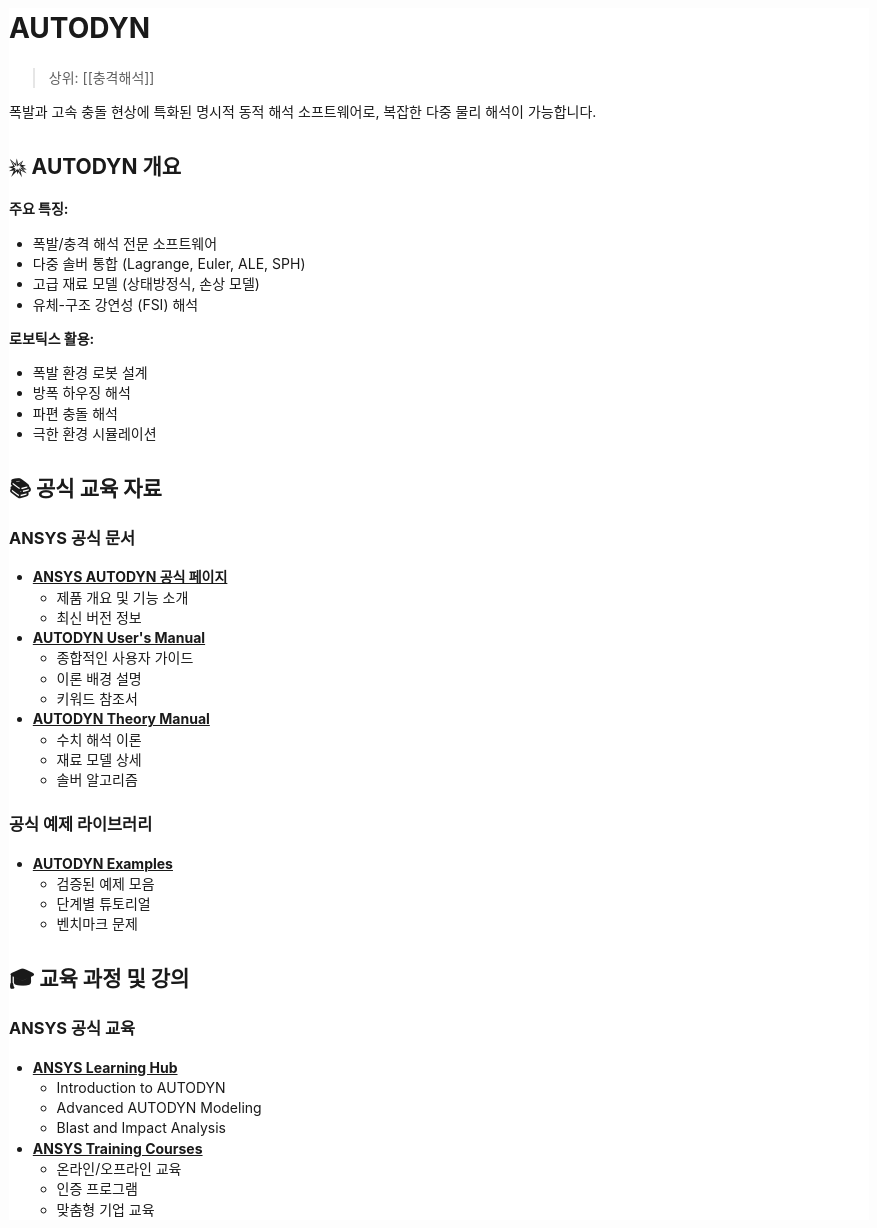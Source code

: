 # AUTODYN

> 상위: [[충격해석]]

폭발과 고속 충돌 현상에 특화된 명시적 동적 해석 소프트웨어로, 복잡한 다중 물리 해석이 가능합니다.

## 💥 AUTODYN 개요

**주요 특징:**
- 폭발/충격 해석 전문 소프트웨어
- 다중 솔버 통합 (Lagrange, Euler, ALE, SPH)
- 고급 재료 모델 (상태방정식, 손상 모델)
- 유체-구조 강연성 (FSI) 해석

**로보틱스 활용:**
- 폭발 환경 로봇 설계
- 방폭 하우징 해석
- 파편 충돌 해석
- 극한 환경 시뮬레이션

## 📚 공식 교육 자료

### ANSYS 공식 문서
- **[ANSYS AUTODYN 공식 페이지](https://www.ansys.com/products/structures/ansys-autodyn)**
  - 제품 개요 및 기능 소개
  - 최신 버전 정보
- **[AUTODYN User's Manual](https://ansyshelp.ansys.com/)**
  - 종합적인 사용자 가이드
  - 이론 배경 설명
  - 키워드 참조서
- **[AUTODYN Theory Manual](https://ansyshelp.ansys.com/)**
  - 수치 해석 이론
  - 재료 모델 상세
  - 솔버 알고리즘

### 공식 예제 라이브러리
- **[AUTODYN Examples](https://www.ansys.com/academic/students)**
  - 검증된 예제 모음
  - 단계별 튜토리얼
  - 벤치마크 문제

## 🎓 교육 과정 및 강의

### ANSYS 공식 교육
- **[ANSYS Learning Hub](https://courses.ansys.com/)**
  - Introduction to AUTODYN
  - Advanced AUTODYN Modeling
  - Blast and Impact Analysis
- **[ANSYS Training Courses](https://www.ansys.com/training-center)**
  - 온라인/오프라인 교육
  - 인증 프로그램
  - 맞춤형 기업 교육
